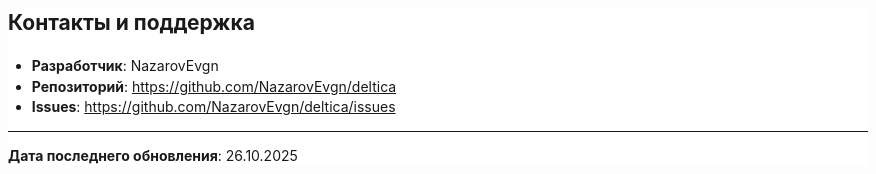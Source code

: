 
## Контакты и поддержка

- **Разработчик**: NazarovEvgn
- **Репозиторий**: https://github.com/NazarovEvgn/deltica
- **Issues**: https://github.com/NazarovEvgn/deltica/issues

---

**Дата последнего обновления**: 26.10.2025
